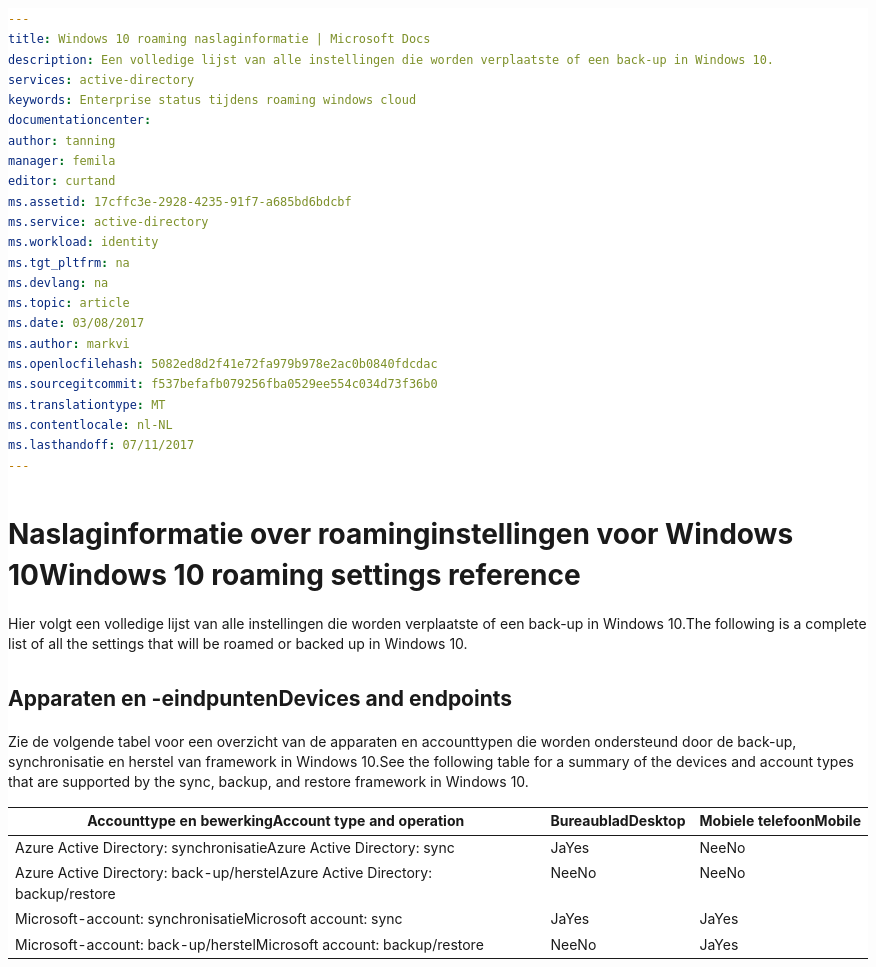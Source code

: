 ```yaml
---
title: Windows 10 roaming naslaginformatie | Microsoft Docs
description: Een volledige lijst van alle instellingen die worden verplaatste of een back-up in Windows 10.
services: active-directory
keywords: Enterprise status tijdens roaming windows cloud
documentationcenter: 
author: tanning
manager: femila
editor: curtand
ms.assetid: 17cffc3e-2928-4235-91f7-a685bd6bdcbf
ms.service: active-directory
ms.workload: identity
ms.tgt_pltfrm: na
ms.devlang: na
ms.topic: article
ms.date: 03/08/2017
ms.author: markvi
ms.openlocfilehash: 5082ed8d2f41e72fa979b978e2ac0b0840fdcdac
ms.sourcegitcommit: f537befafb079256fba0529ee554c034d73f36b0
ms.translationtype: MT
ms.contentlocale: nl-NL
ms.lasthandoff: 07/11/2017
---
```

# <a name="windows-10-roaming-settings-reference"></a><span data-ttu-id="4c3f1-104">Naslaginformatie over roaminginstellingen voor Windows 10</span><span class="sxs-lookup"><span data-stu-id="4c3f1-104">Windows 10 roaming settings reference</span></span>
<span data-ttu-id="4c3f1-105">Hier volgt een volledige lijst van alle instellingen die worden verplaatste of een back-up in Windows 10.</span><span class="sxs-lookup"><span data-stu-id="4c3f1-105">The following is a complete list of all the settings that will be roamed or backed up in Windows 10.</span></span> 

## <a name="devices-and-endpoints"></a><span data-ttu-id="4c3f1-106">Apparaten en -eindpunten</span><span class="sxs-lookup"><span data-stu-id="4c3f1-106">Devices and endpoints</span></span>
<span data-ttu-id="4c3f1-107">Zie de volgende tabel voor een overzicht van de apparaten en accounttypen die worden ondersteund door de back-up, synchronisatie en herstel van framework in Windows 10.</span><span class="sxs-lookup"><span data-stu-id="4c3f1-107">See the following table for a summary of the devices and account types that are supported by the sync, backup, and restore framework in Windows 10.</span></span>

| <span data-ttu-id="4c3f1-108">Accounttype en bewerking</span><span class="sxs-lookup"><span data-stu-id="4c3f1-108">Account type and operation</span></span> | <span data-ttu-id="4c3f1-109">Bureaublad</span><span class="sxs-lookup"><span data-stu-id="4c3f1-109">Desktop</span></span> | <span data-ttu-id="4c3f1-110">Mobiele telefoon</span><span class="sxs-lookup"><span data-stu-id="4c3f1-110">Mobile</span></span> |
| --- | --- | --- |
| <span data-ttu-id="4c3f1-111">Azure Active Directory: synchronisatie</span><span class="sxs-lookup"><span data-stu-id="4c3f1-111">Azure Active Directory: sync</span></span> |<span data-ttu-id="4c3f1-112">Ja</span><span class="sxs-lookup"><span data-stu-id="4c3f1-112">Yes</span></span> |<span data-ttu-id="4c3f1-113">Nee</span><span class="sxs-lookup"><span data-stu-id="4c3f1-113">No</span></span> |
| <span data-ttu-id="4c3f1-114">Azure Active Directory: back-up/herstel</span><span class="sxs-lookup"><span data-stu-id="4c3f1-114">Azure Active Directory: backup/restore</span></span> |<span data-ttu-id="4c3f1-115">Nee</span><span class="sxs-lookup"><span data-stu-id="4c3f1-115">No</span></span> |<span data-ttu-id="4c3f1-116">Nee</span><span class="sxs-lookup"><span data-stu-id="4c3f1-116">No</span></span> |
| <span data-ttu-id="4c3f1-117">Microsoft-account: synchronisatie</span><span class="sxs-lookup"><span data-stu-id="4c3f1-117">Microsoft account: sync</span></span> |<span data-ttu-id="4c3f1-118">Ja</span><span class="sxs-lookup"><span data-stu-id="4c3f1-118">Yes</span></span> |<span data-ttu-id="4c3f1-119">Ja</span><span class="sxs-lookup"><span data-stu-id="4c3f1-119">Yes</span></span> |
| <span data-ttu-id="4c3f1-120">Microsoft-account: back-up/herstel</span><span class="sxs-lookup"><span data-stu-id="4c3f1-120">Microsoft account: backup/restore</span></span> |<span data-ttu-id="4c3f1-121">Nee</span><span class="sxs-lookup"><span data-stu-id="4c3f1-121">No</span></span> |<span data-ttu-id="4c3f1-122">Ja</span><span class="sxs-lookup"><span data-stu-id="4c3f1-122">Yes</span></span> |
